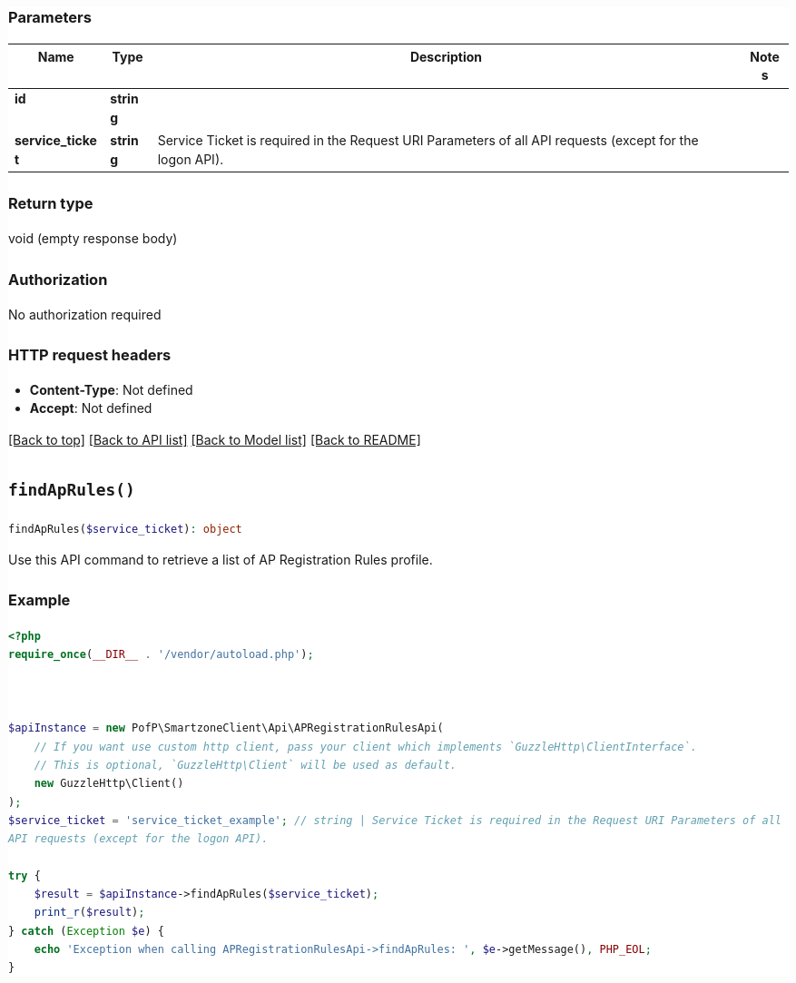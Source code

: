 ### Parameters

| Name | Type | Description  | Notes |
| ------------- | ------------- | ------------- | ------------- |
| **id** | **string**|  | |
| **service_ticket** | **string**| Service Ticket is required in the Request URI Parameters of all API requests (except for the logon API). | |

### Return type

void (empty response body)

### Authorization

No authorization required

### HTTP request headers

- **Content-Type**: Not defined
- **Accept**: Not defined

[[Back to top]](#) [[Back to API list]](../../README.md#endpoints)
[[Back to Model list]](../../README.md#models)
[[Back to README]](../../README.md)

## `findApRules()`

```php
findApRules($service_ticket): object
```

Use this API command to retrieve a list of AP Registration Rules profile.

### Example

```php
<?php
require_once(__DIR__ . '/vendor/autoload.php');



$apiInstance = new PofP\SmartzoneClient\Api\APRegistrationRulesApi(
    // If you want use custom http client, pass your client which implements `GuzzleHttp\ClientInterface`.
    // This is optional, `GuzzleHttp\Client` will be used as default.
    new GuzzleHttp\Client()
);
$service_ticket = 'service_ticket_example'; // string | Service Ticket is required in the Request URI Parameters of all API requests (except for the logon API).

try {
    $result = $apiInstance->findApRules($service_ticket);
    print_r($result);
} catch (Exception $e) {
    echo 'Exception when calling APRegistrationRulesApi->findApRules: ', $e->getMessage(), PHP_EOL;
}
```
